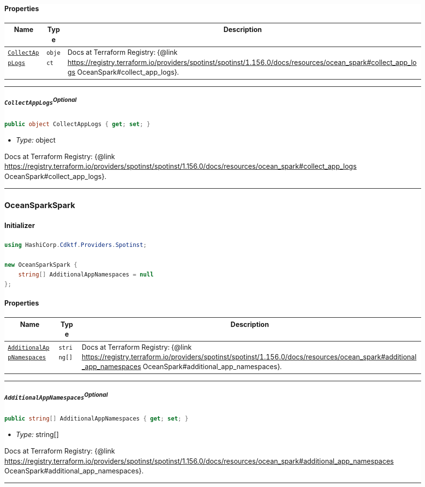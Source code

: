 #### Properties <a name="Properties" id="Properties"></a>

| **Name** | **Type** | **Description** |
| --- | --- | --- |
| <code><a href="#@cdktf/provider-spotinst.oceanSpark.OceanSparkLogCollection.property.collectAppLogs">CollectAppLogs</a></code> | <code>object</code> | Docs at Terraform Registry: {@link https://registry.terraform.io/providers/spotinst/spotinst/1.156.0/docs/resources/ocean_spark#collect_app_logs OceanSpark#collect_app_logs}. |

---

##### `CollectAppLogs`<sup>Optional</sup> <a name="CollectAppLogs" id="@cdktf/provider-spotinst.oceanSpark.OceanSparkLogCollection.property.collectAppLogs"></a>

```csharp
public object CollectAppLogs { get; set; }
```

- *Type:* object

Docs at Terraform Registry: {@link https://registry.terraform.io/providers/spotinst/spotinst/1.156.0/docs/resources/ocean_spark#collect_app_logs OceanSpark#collect_app_logs}.

---

### OceanSparkSpark <a name="OceanSparkSpark" id="@cdktf/provider-spotinst.oceanSpark.OceanSparkSpark"></a>

#### Initializer <a name="Initializer" id="@cdktf/provider-spotinst.oceanSpark.OceanSparkSpark.Initializer"></a>

```csharp
using HashiCorp.Cdktf.Providers.Spotinst;

new OceanSparkSpark {
    string[] AdditionalAppNamespaces = null
};
```

#### Properties <a name="Properties" id="Properties"></a>

| **Name** | **Type** | **Description** |
| --- | --- | --- |
| <code><a href="#@cdktf/provider-spotinst.oceanSpark.OceanSparkSpark.property.additionalAppNamespaces">AdditionalAppNamespaces</a></code> | <code>string[]</code> | Docs at Terraform Registry: {@link https://registry.terraform.io/providers/spotinst/spotinst/1.156.0/docs/resources/ocean_spark#additional_app_namespaces OceanSpark#additional_app_namespaces}. |

---

##### `AdditionalAppNamespaces`<sup>Optional</sup> <a name="AdditionalAppNamespaces" id="@cdktf/provider-spotinst.oceanSpark.OceanSparkSpark.property.additionalAppNamespaces"></a>

```csharp
public string[] AdditionalAppNamespaces { get; set; }
```

- *Type:* string[]

Docs at Terraform Registry: {@link https://registry.terraform.io/providers/spotinst/spotinst/1.156.0/docs/resources/ocean_spark#additional_app_namespaces OceanSpark#additional_app_namespaces}.

---